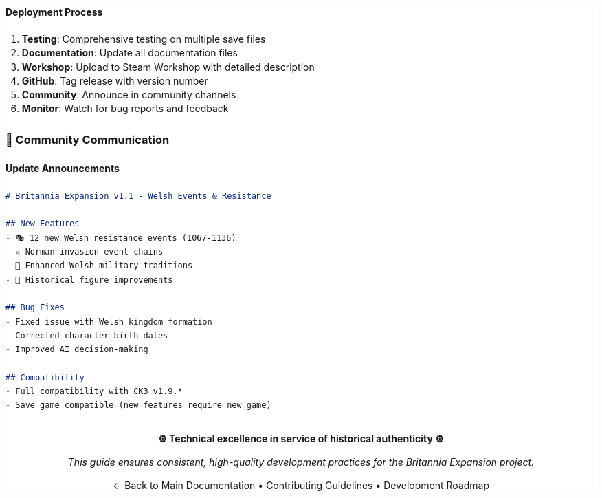 #### Deployment Process
1. **Testing**: Comprehensive testing on multiple save files
2. **Documentation**: Update all documentation files
3. **Workshop**: Upload to Steam Workshop with detailed description
4. **GitHub**: Tag release with version number
5. **Community**: Announce in community channels
6. **Monitor**: Watch for bug reports and feedback

### 📱 Community Communication

#### Update Announcements
```markdown
# Britannia Expansion v1.1 - Welsh Events & Resistance

## New Features
- 🎭 12 new Welsh resistance events (1067-1136)
- ⚔️ Norman invasion event chains
- 🏰 Enhanced Welsh military traditions
- 📜 Historical figure improvements

## Bug Fixes
- Fixed issue with Welsh kingdom formation
- Corrected character birth dates
- Improved AI decision-making

## Compatibility
- Full compatibility with CK3 v1.9.*
- Save game compatible (new features require new game)
```

---

<div align="center">
  <p><strong>⚙️ Technical excellence in service of historical authenticity ⚙️</strong></p>
  <p><em>This guide ensures consistent, high-quality development practices for the Britannia Expansion project.</em></p>
  
  <p>
    <a href="README.md">← Back to Main Documentation</a> •
    <a href="CONTRIBUTING.md">Contributing Guidelines</a> •
    <a href="roadmap.md">Development Roadmap</a>
  </p>
</div>
